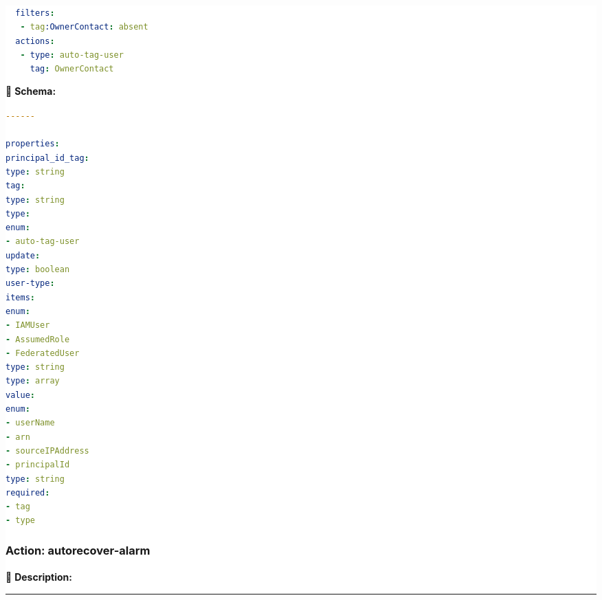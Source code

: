 ```yaml
  filters:
   - tag:OwnerContact: absent
  actions:
   - type: auto-tag-user
     tag: OwnerContact
```









📌 **Schema:**

```yaml
------

properties:
principal_id_tag:
type: string
tag:
type: string
type:
enum:
- auto-tag-user
update:
type: boolean
user-type:
items:
enum:
- IAMUser
- AssumedRole
- FederatedUser
type: string
type: array
value:
enum:
- userName
- arn
- sourceIPAddress
- principalId
type: string
required:
- tag
- type
```


### Action: autorecover-alarm
<a name="action-autorecover-alarm"></a>
📌 **Description:**

----
